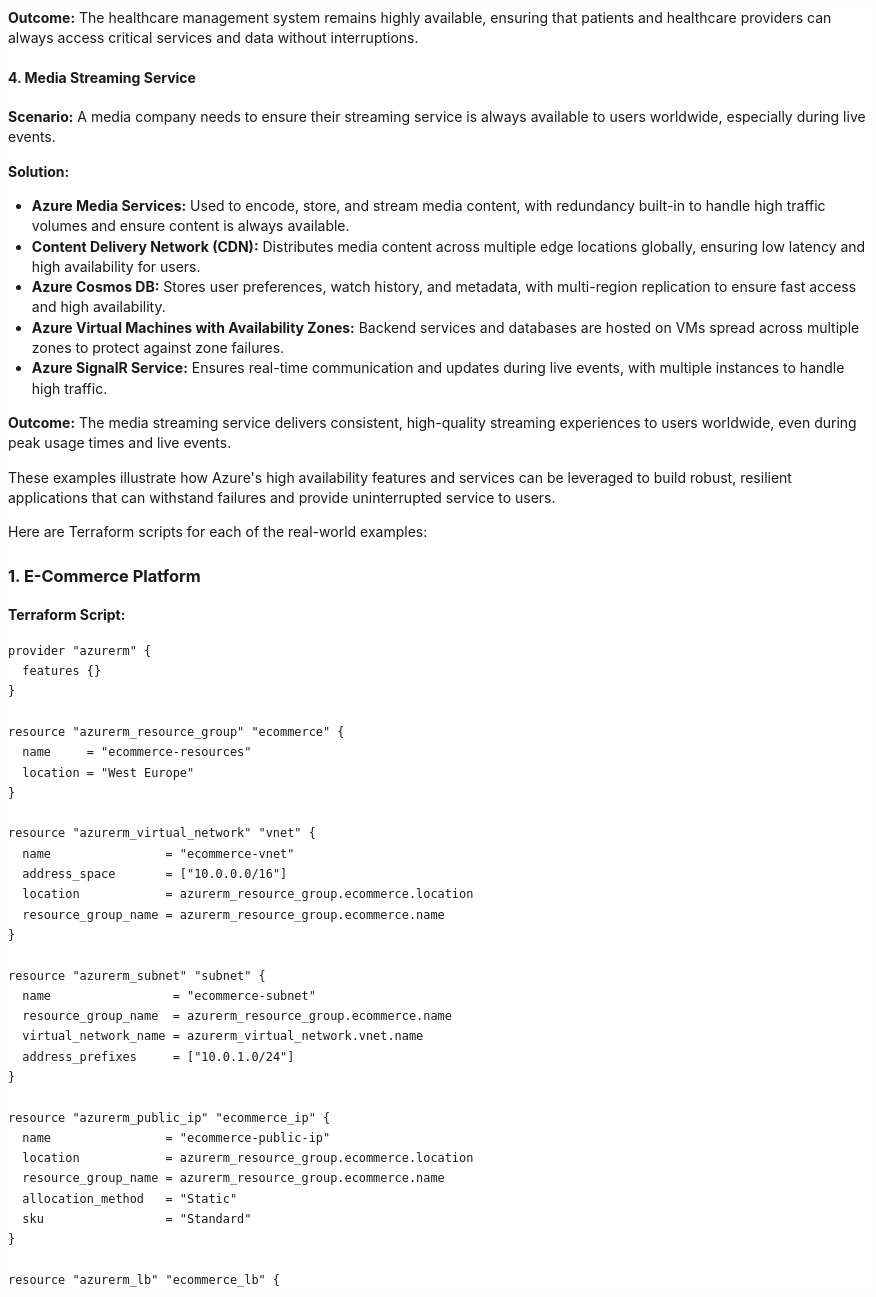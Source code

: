 **Outcome:** The healthcare management system remains highly available, ensuring that patients and healthcare providers can always access critical services and data without interruptions.

#### 4. **Media Streaming Service**

**Scenario:** A media company needs to ensure their streaming service is always available to users worldwide, especially during live events.

**Solution:**

- **Azure Media Services:** Used to encode, store, and stream media content, with redundancy built-in to handle high traffic volumes and ensure content is always available.
- **Content Delivery Network (CDN):** Distributes media content across multiple edge locations globally, ensuring low latency and high availability for users.
- **Azure Cosmos DB:** Stores user preferences, watch history, and metadata, with multi-region replication to ensure fast access and high availability.
- **Azure Virtual Machines with Availability Zones:** Backend services and databases are hosted on VMs spread across multiple zones to protect against zone failures.
- **Azure SignalR Service:** Ensures real-time communication and updates during live events, with multiple instances to handle high traffic.

**Outcome:** The media streaming service delivers consistent, high-quality streaming experiences to users worldwide, even during peak usage times and live events.

These examples illustrate how Azure's high availability features and services can be leveraged to build robust, resilient applications that can withstand failures and provide uninterrupted service to users.


Here are Terraform scripts for each of the real-world examples:

### 1. **E-Commerce Platform**

**Terraform Script:**

```hcl
provider "azurerm" {
  features {}
}

resource "azurerm_resource_group" "ecommerce" {
  name     = "ecommerce-resources"
  location = "West Europe"
}

resource "azurerm_virtual_network" "vnet" {
  name                = "ecommerce-vnet"
  address_space       = ["10.0.0.0/16"]
  location            = azurerm_resource_group.ecommerce.location
  resource_group_name = azurerm_resource_group.ecommerce.name
}

resource "azurerm_subnet" "subnet" {
  name                 = "ecommerce-subnet"
  resource_group_name  = azurerm_resource_group.ecommerce.name
  virtual_network_name = azurerm_virtual_network.vnet.name
  address_prefixes     = ["10.0.1.0/24"]
}

resource "azurerm_public_ip" "ecommerce_ip" {
  name                = "ecommerce-public-ip"
  location            = azurerm_resource_group.ecommerce.location
  resource_group_name = azurerm_resource_group.ecommerce.name
  allocation_method   = "Static"
  sku                 = "Standard"
}

resource "azurerm_lb" "ecommerce_lb" {
```